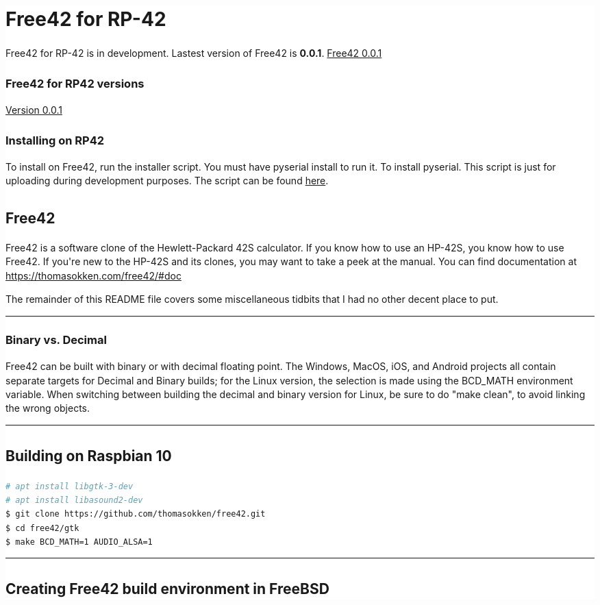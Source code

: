 # Free42 for RP-42
Free42 for RP-42 is in development. Lastest
version of Free42 is **0.0.1**. [Free42 0.0.1](https://github.com/Jeremy924/free42/releases/download/development/Free42.bin)

### Free42 for RP42 versions
[Version 0.0.1](https://github.com/Jeremy924/free42/releases/download/development/Free42.bin)

### Installing on RP42
To install on Free42, run the installer script.
You must have pyserial install to run it. To install
pyserial. This script is just for uploading during 
development purposes. The script can be found 
[here](https://github.com/Jeremy924/free42/blob/master/upload/FlashUploader0_0_1.py). 

## Free42
Free42 is a software clone of the Hewlett-Packard 42S calculator. If you know
how to use an HP-42S, you know how to use Free42.
If you're new to the HP-42S and its clones, you may want to take a peek at the
manual. You can find documentation at https://thomasokken.com/free42/#doc

The remainder of this README file covers some miscellaneous tidbits that I had
no other decent place to put.


-------------------------------------------------------------------------------
### Binary vs. Decimal
Free42 can be built with binary or with decimal floating point. The Windows,
MacOS, iOS, and Android projects all contain separate targets for Decimal and
Binary builds; for the Linux version, the selection is made using the BCD_MATH
environment variable.
When switching between building the decimal and binary version for Linux, be
sure to do "make clean", to avoid linking the wrong objects.


-------------------------------------------------------------------------------
## Building on Raspbian 10
```bash
# apt install libgtk-3-dev
# apt install libasound2-dev
$ git clone https://github.com/thomasokken/free42.git
$ cd free42/gtk
$ make BCD_MATH=1 AUDIO_ALSA=1
```

-------------------------------------------------------------------------------
## Creating Free42 build environment in FreeBSD
